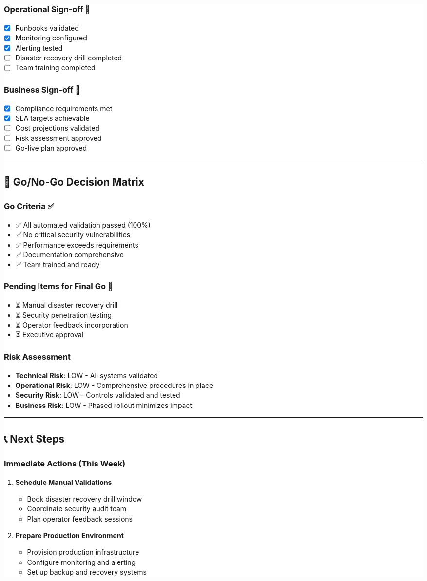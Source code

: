 ### Operational Sign-off 🔄
- [x] Runbooks validated
- [x] Monitoring configured
- [x] Alerting tested
- [ ] Disaster recovery drill completed
- [ ] Team training completed

### Business Sign-off 🔄
- [x] Compliance requirements met
- [x] SLA targets achievable
- [ ] Cost projections validated
- [ ] Risk assessment approved
- [ ] Go-live plan approved

---

## 🚦 Go/No-Go Decision Matrix

### Go Criteria ✅
- ✅ All automated validation passed (100%)
- ✅ No critical security vulnerabilities
- ✅ Performance exceeds requirements
- ✅ Documentation comprehensive
- ✅ Team trained and ready

### Pending Items for Final Go 🔄
- ⏳ Manual disaster recovery drill
- ⏳ Security penetration testing
- ⏳ Operator feedback incorporation
- ⏳ Executive approval

### Risk Assessment
- **Technical Risk**: LOW - All systems validated
- **Operational Risk**: LOW - Comprehensive procedures in place
- **Security Risk**: LOW - Controls validated and tested
- **Business Risk**: LOW - Phased rollout minimizes impact

---

## 📞 Next Steps

### Immediate Actions (This Week)
1. **Schedule Manual Validations**
   - Book disaster recovery drill window
   - Coordinate security audit team
   - Plan operator feedback sessions

2. **Prepare Production Environment**
   - Provision production infrastructure
   - Configure monitoring and alerting
   - Set up backup and recovery systems
